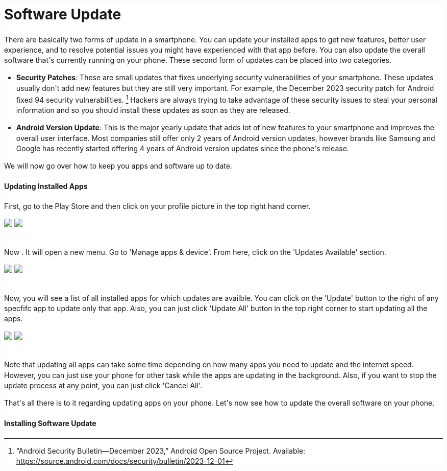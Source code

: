 # Software Update

There are basically two forms of update in a smartphone. You can update your installed apps to get new features, better user experience, and to resolve potential issues you might have experienced with that app before. You can also update the overall software that's currently running on your phone. These second form of updates can be placed into two categories.

* **Security Patches**: These are small updates that fixes underlying security vulnerabilities of your smartphone. These updates usually don't add new features but they are still very important. For example, the December 2023 security patch for Android fixed 94 security vulnerabilities. [^1] Hackers are always trying to take advantage of these security issues to steal your personal information and so you should install these updates as soon as they are released.

* **Android Version Update**: This is the major yearly update that adds lot of new features to your smartphone and improves the overall user interface. Most companies still offer only 2 years of Android version updates, however brands like Samsung and Google has recently started offering 4 years of Android version updates since the phone's release.

We will now go over how to keep you apps and software up to date. 

#### Updating Installed Apps

First, go to the Play Store and then click on your profile picture in the top right hand corner.

<img src="home_screen.jpg" width="300">
<img src="play_store.jpg" width="300">
<br></br>

Now . It will open a new menu. Go to 'Manage apps & device'. From here, click on the 'Updates Available' section.

<img src="manage_apps.jpg" width="300">
<img src="update_available.jpg" width="300">
<br></br>

Now, you will see a list of all installed apps for which updates are availble. You can click on the 'Update' button to the right of any specfifc app to update only that app. Also, you can just click 'Update All' button in the top right corner to start updating all the apps.

<img src="app_list.jpg" width="300">
<img src="cancel_update.jpg" width="300">
<br></br>

Note that updating all apps can take some time depending on how many apps you need to update and the internet speed. However, you can just use your phone for other task while the apps are updating in the background. Also, if you want to stop the update process at any point, you can just click 'Cancel All'.

That's all there is to it regarding updating apps on your phone. Let's now see how to update the overall software on your phone.

#### Installing Software Update


[^1]: “Android Security Bulletin—December 2023,” Android Open Source Project. Available: https://source.android.com/docs/security/bulletin/2023-12-01